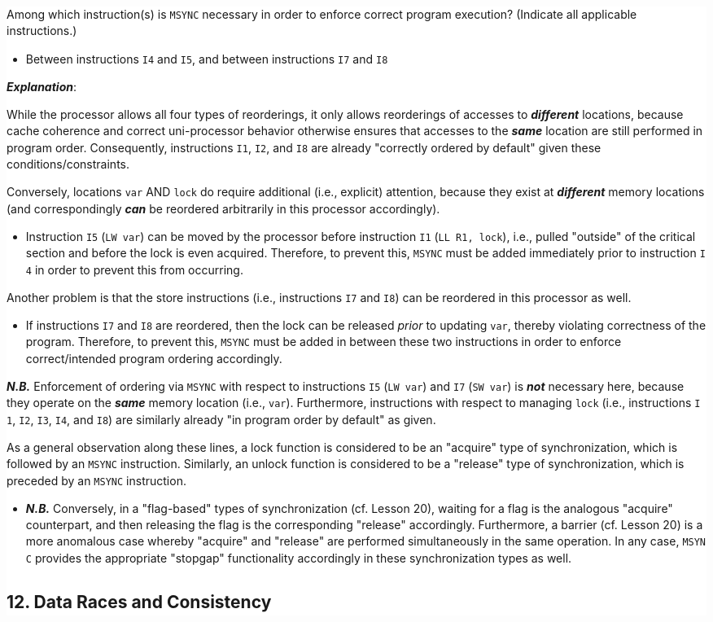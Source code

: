 Among which instruction(s) is `MSYNC` necessary in order to enforce correct program execution? (Indicate all applicable instructions.)
  * Between instructions `I4` and `I5`, and between instructions  `I7` and `I8`

***Explanation***:

While the processor allows all four types of reorderings, it only allows reorderings of accesses to ***different*** locations, because cache coherence and correct uni-processor behavior otherwise ensures that accesses to the ***same*** location are still performed in program order. Consequently, instructions `I1`, `I2`, and `I8` are already "correctly ordered by default" given these conditions/constraints.

Conversely, locations `var` AND `lock` do require additional (i.e., explicit) attention, because they exist at ***different*** memory locations (and correspondingly ***can*** be reordered arbitrarily in this processor accordingly).
  * Instruction `I5` (`LW var`) can be moved by the processor before instruction `I1` (`LL R1, lock`), i.e., pulled "outside" of the critical section and before the lock is even acquired. Therefore, to prevent this, `MSYNC` must be added immediately prior to instruction `I4` in order to prevent this from occurring.

Another problem is that the store instructions (i.e., instructions `I7` and `I8`) can be reordered in this processor as well.
  * If instructions `I7` and `I8` are reordered, then the lock can be released *prior* to updating `var`, thereby violating correctness of the program. Therefore, to prevent this, `MSYNC` must be added in between these two instructions in order to enforce correct/intended program ordering accordingly.

***N.B.*** Enforcement of ordering via `MSYNC` with respect to instructions `I5` (`LW var`) and `I7` (`SW var`) is ***not*** necessary here, because they operate on the ***same*** memory location (i.e., `var`). Furthermore, instructions with respect to managing `lock` (i.e., instructions `I1`, `I2`, `I3`, `I4`, and `I8`) are similarly already "in program order by default" as given.

As a general observation along these lines, a lock function is considered to be an "acquire" type of synchronization, which is followed by an `MSYNC` instruction. Similarly, an unlock function is considered to be a "release" type of synchronization, which is preceded by an `MSYNC` instruction.
  * ***N.B.*** Conversely, in a "flag-based" types of synchronization (cf. Lesson 20), waiting for a flag is the analogous "acquire" counterpart, and then releasing the flag is the corresponding "release" accordingly. Furthermore, a barrier (cf. Lesson 20) is a more anomalous case whereby "acquire" and "release" are performed simultaneously in the same operation. In any case, `MSYNC` provides the appropriate "stopgap" functionality accordingly in these synchronization types as well.

## 12. Data Races and Consistency

<center>